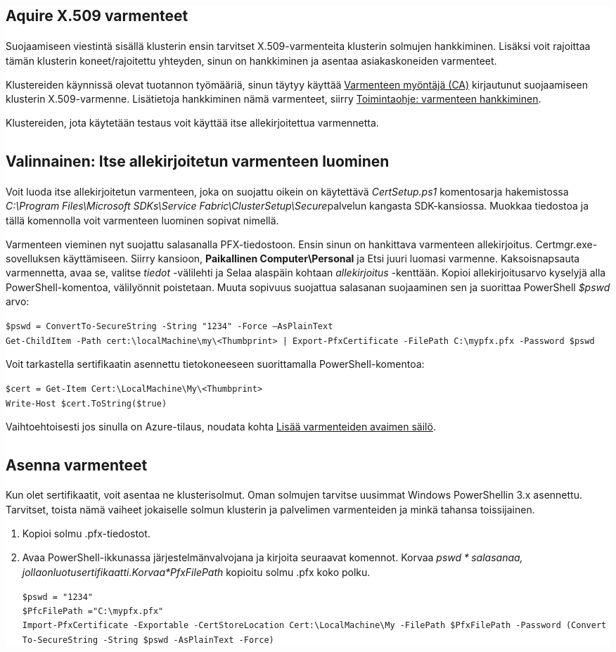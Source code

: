 ## <a name="aquire-the-x509-certificates"></a>Aquire X.509 varmenteet
Suojaamiseen viestintä sisällä klusterin ensin tarvitset X.509-varmenteita klusterin solmujen hankkiminen. Lisäksi voit rajoittaa tämän klusterin koneet/rajoitettu yhteyden, sinun on hankkiminen ja asentaa asiakaskoneiden varmenteet.

Klustereiden käynnissä olevat tuotannon työmääriä, sinun täytyy käyttää [Varmenteen myöntäjä (CA)](https://en.wikipedia.org/wiki/Certificate_authority) kirjautunut suojaamiseen klusterin X.509-varmenne. Lisätietoja hankkiminen nämä varmenteet, siirry [Toimintaohje: varmenteen hankkiminen](http://msdn.microsoft.com/library/aa702761.aspx).

Klustereiden, jota käytetään testaus voit käyttää itse allekirjoitettua varmennetta.

## <a name="optional-create-a-self-signed-certificate"></a>Valinnainen: Itse allekirjoitetun varmenteen luominen
Voit luoda itse allekirjoitetun varmenteen, joka on suojattu oikein on käytettävä *CertSetup.ps1* komentosarja hakemistossa *C:\Program Files\Microsoft SDKs\Service Fabric\ClusterSetup\Secure*palvelun kangasta SDK-kansiossa. Muokkaa tiedostoa ja tällä komennolla voit varmenteen luominen sopivat nimellä.

Varmenteen vieminen nyt suojattu salasanalla PFX-tiedostoon. Ensin sinun on hankittava varmenteen allekirjoitus. Certmgr.exe-sovelluksen käyttämiseen. Siirry kansioon, **Paikallinen Computer\Personal** ja Etsi juuri luomasi varmenne. Kaksoisnapsauta varmennetta, avaa se, valitse *tiedot* -välilehti ja Selaa alaspäin kohtaan *allekirjoitus* -kenttään. Kopioi allekirjoitusarvo kyselyjä alla PowerShell-komentoa, välilyönnit poistetaan.  Muuta sopivuus suojattua salasanan suojaaminen sen ja suorittaa PowerShell *$pswd* arvo:

```   
$pswd = ConvertTo-SecureString -String "1234" -Force –AsPlainText
Get-ChildItem -Path cert:\localMachine\my\<Thumbprint> | Export-PfxCertificate -FilePath C:\mypfx.pfx -Password $pswd
```

Voit tarkastella sertifikaatin asennettu tietokoneeseen suorittamalla PowerShell-komentoa:

```
$cert = Get-Item Cert:\LocalMachine\My\<Thumbprint>
Write-Host $cert.ToString($true)
```

Vaihtoehtoisesti jos sinulla on Azure-tilaus, noudata kohta [Lisää varmenteiden avaimen säilö](service-fabric-cluster-creation-via-arm.md#add-certificate-to-key-vault).

## <a name="install-the-certificates"></a>Asenna varmenteet
Kun olet sertifikaatit, voit asentaa ne klusterisolmut. Oman solmujen tarvitse uusimmat Windows PowerShellin 3.x asennettu. Tarvitset, toista nämä vaiheet jokaiselle solmun klusterin ja palvelimen varmenteiden ja minkä tahansa toissijainen.

1. Kopioi solmu .pfx-tiedostot.
2. Avaa PowerShell-ikkunassa järjestelmänvalvojana ja kirjoita seuraavat komennot. Korvaa *$pswd* salasanaa, jolla on luotu sertifikaatti. Korvaa *$PfxFilePath* kopioitu solmu .pfx koko polku.

    ```
    $pswd = "1234"
    $PfcFilePath ="C:\mypfx.pfx"
    Import-PfxCertificate -Exportable -CertStoreLocation Cert:\LocalMachine\My -FilePath $PfxFilePath -Password (ConvertTo-SecureString -String $pswd -AsPlainText -Force)
    ```
